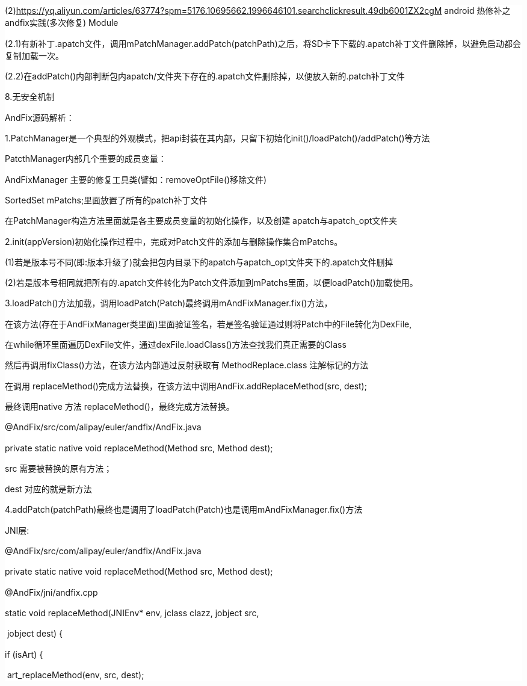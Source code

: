 (2)https://yq.aliyun.com/articles/63774?spm=5176.10695662.1996646101.searchclickresult.49db6001ZX2cgM android 热修补之andfix实践(多次修复) Module

(2.1)有新补丁.apatch文件，调用mPatchManager.addPatch(patchPath)之后，将SD卡下下载的.apatch补丁文件删除掉，以避免启动都会复制加载一次。

(2.2)在addPatch()内部判断包内apatch/文件夹下存在的.apatch文件删除掉，以便放入新的.patch补丁文件

8.无安全机制

AndFix源码解析：

1.PatchManager是一个典型的外观模式，把api封装在其内部，只留下初始化init()/loadPatch()/addPatch()等方法

PatcthManager内部几个重要的成员变量：

AndFixManager 主要的修复工具类(譬如：removeOptFile()移除文件)

SortedSet mPatchs;里面放置了所有的patch补丁文件

在PatchManager构造方法里面就是各主要成员变量的初始化操作，以及创建 apatch与apatch_opt文件夹

2.init(appVersion)初始化操作过程中，完成对Patch文件的添加与删除操作集合mPatchs。

(1)若是版本号不同(即:版本升级了)就会把包内目录下的apatch与apatch_opt文件夹下的.apatch文件删掉

(2)若是版本号相同就把所有的.apatch文件转化为Patch文件添加到mPatchs里面，以便loadPatch()加载使用。

3.loadPatch()方法加载，调用loadPatch(Patch)最终调用mAndFixManager.fix()方法，

在该方法(存在于AndFixManager类里面)里面验证签名，若是签名验证通过则将Patch中的File转化为DexFile,

在while循环里面遍历DexFile文件，通过dexFile.loadClass()方法查找我们真正需要的Class

然后再调用fixClass()方法，在该方法内部通过反射获取有 MethodReplace.class 注解标记的方法

在调用 replaceMethod()完成方法替换，在该方法中调用AndFix.addReplaceMethod(src, dest);

最终调用native 方法 replaceMethod()，最终完成方法替换。

@AndFix/src/com/alipay/euler/andfix/AndFix.java

private static native void replaceMethod(Method src, Method dest);

src 需要被替换的原有方法；

dest 对应的就是新方法

4.addPatch(patchPath)最终也是调用了loadPatch(Patch)也是调用mAndFixManager.fix()方法

JNI层:

@AndFix/src/com/alipay/euler/andfix/AndFix.java

private static native void replaceMethod(Method src, Method dest);

@AndFix/jni/andfix.cpp

static void replaceMethod(JNIEnv* env, jclass clazz, jobject src,

​    jobject dest) {

  if (isArt) {

​    art_replaceMethod(env, src, dest);

